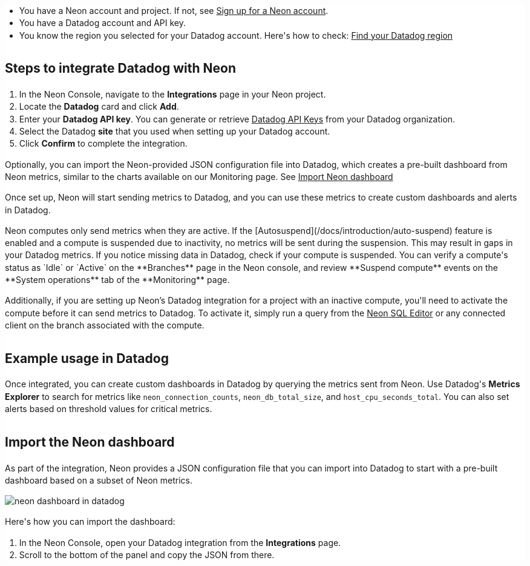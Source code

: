 - You have a Neon account and project. If not, see [Sign up for a Neon account](/docs/get-started-with-neon/signing-up).
- You have a Datadog account and API key.
- You know the region you selected for your Datadog account. Here's how to check: [Find your Datadog region](https://docs.datadoghq.com/getting_started/site/#access-the-datadog-site)

## Steps to integrate Datadog with Neon

1. In the Neon Console, navigate to the **Integrations** page in your Neon project.
2. Locate the **Datadog** card and click **Add**.
3. Enter your **Datadog API key**. You can generate or retrieve [Datadog API Keys](https://app.datadoghq.com/organization-settings/api-keys) from your Datadog organization.
4. Select the Datadog **site** that you used when setting up your Datadog account.
5. Click **Confirm** to complete the integration.

Optionally, you can import the Neon-provided JSON configuration file into Datadog, which creates a pre-built dashboard from Neon metrics, similar to the charts available on our Monitoring page. See [Import Neon dashboard](#import-neon-dashboard)

Once set up, Neon will start sending metrics to Datadog, and you can use these metrics to create custom dashboards and alerts in Datadog.

<Admonition type="note">
Neon computes only send metrics when they are active. If the [Autosuspend](/docs/introduction/auto-suspend) feature is enabled and a compute is suspended due to inactivity, no metrics will be sent during the suspension. This may result in gaps in your Datadog metrics. If you notice missing data in Datadog, check if your compute is suspended. You can verify a compute's status as `Idle` or `Active` on the **Branches** page in the Neon console, and review **Suspend compute** events on the **System operations** tab of the **Monitoring** page.

Additionally, if you are setting up Neon’s Datadog integration for a project with an inactive compute, you'll need to activate the compute before it can send metrics to Datadog. To activate it, simply run a query from the [Neon SQL Editor](/docs/get-started-with-neon/query-with-neon-sql-editor) or any connected client on the branch associated with the compute.
</Admonition>

## Example usage in Datadog

Once integrated, you can create custom dashboards in Datadog by querying the metrics sent from Neon. Use Datadog's **Metrics Explorer** to search for metrics like `neon_connection_counts`, `neon_db_total_size`, and `host_cpu_seconds_total`. You can also set alerts based on threshold values for critical metrics.

## Import the Neon dashboard

As part of the integration, Neon provides a JSON configuration file that you can import into Datadog to start with a pre-built dashboard based on a subset of Neon metrics.

![neon dashboard in datadog](/docs/guides/neon-dashboard-datadog.png)

Here's how you can import the dashboard:

1. In the Neon Console, open your Datadog integration from the **Integrations** page.
1. Scroll to the bottom of the panel and copy the JSON from there.
